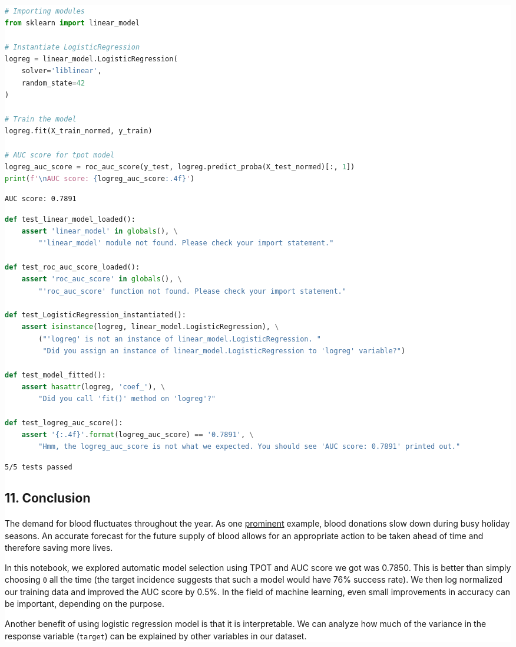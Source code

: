 ```python
# Importing modules
from sklearn import linear_model

# Instantiate LogisticRegression
logreg = linear_model.LogisticRegression(
    solver='liblinear',
    random_state=42
)

# Train the model
logreg.fit(X_train_normed, y_train)

# AUC score for tpot model
logreg_auc_score = roc_auc_score(y_test, logreg.predict_proba(X_test_normed)[:, 1])
print(f'\nAUC score: {logreg_auc_score:.4f}')
```
    
    AUC score: 0.7891

```python
def test_linear_model_loaded():
    assert 'linear_model' in globals(), \
        "'linear_model' module not found. Please check your import statement."
    
def test_roc_auc_score_loaded():
    assert 'roc_auc_score' in globals(), \
        "'roc_auc_score' function not found. Please check your import statement."

def test_LogisticRegression_instantiated():
    assert isinstance(logreg, linear_model.LogisticRegression), \
        ("'logreg' is not an instance of linear_model.LogisticRegression. "
         "Did you assign an instance of linear_model.LogisticRegression to 'logreg' variable?")

def test_model_fitted():
    assert hasattr(logreg, 'coef_'), \
        "Did you call 'fit()' method on 'logreg'?"

def test_logreg_auc_score():
    assert '{:.4f}'.format(logreg_auc_score) == '0.7891', \
        "Hmm, the logreg_auc_score is not what we expected. You should see 'AUC score: 0.7891' printed out."
```

    5/5 tests passed

## 11. Conclusion
<p>The demand for blood fluctuates throughout the year. As one <a href="https://www.kjrh.com/news/local-news/red-cross-in-blood-donation-crisis">prominent</a> example, blood donations slow down during busy holiday seasons. An accurate forecast for the future supply of blood allows for an appropriate action to be taken ahead of time and therefore saving more lives.</p>
<p>In this notebook, we explored automatic model selection using TPOT and AUC score we got was 0.7850. This is better than simply choosing <code>0</code> all the time (the target incidence suggests that such a model would have 76% success rate). We then log normalized our training data and improved the AUC score by 0.5%. In the field of machine learning, even small improvements in accuracy can be important, depending on the purpose.</p>
<p>Another benefit of using logistic regression model is that it is interpretable. We can analyze how much of the variance in the response variable (<code>target</code>) can be explained by other variables in our dataset.</p>
